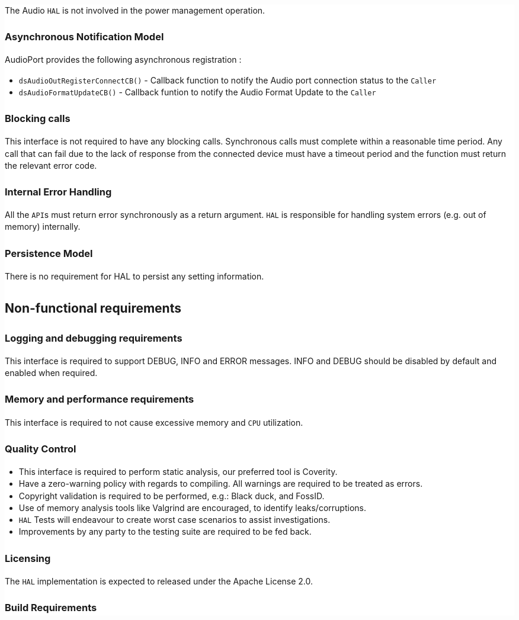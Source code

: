 The Audio `HAL` is not involved in the power management operation.

### Asynchronous Notification Model

AudioPort provides the following asynchronous registration : 
- `dsAudioOutRegisterConnectCB()` - Callback function to notify the Audio port connection status to the `Caller`
- `dsAudioFormatUpdateCB()` - Callback funtion to notify the Audio Format Update to the `Caller`


### Blocking calls

This interface is not required to have any blocking calls. Synchronous calls must complete within a reasonable time period. Any call that can fail due to the lack of response from the connected device must have a timeout period and the function must return the relevant error code.

### Internal Error Handling

All the `API`s must return error synchronously as a return argument. `HAL` is responsible for handling system errors (e.g. out of memory) internally.

### Persistence Model

There is no requirement for HAL to persist any setting information.



## Non-functional requirements

### Logging and debugging requirements

This interface is required to support DEBUG, INFO and ERROR messages. INFO and DEBUG should be disabled by default and enabled when required.

### Memory and performance requirements

This interface is required to not cause excessive memory and `CPU` utilization.

### Quality Control

- This interface is required to perform static analysis, our preferred tool is Coverity.
- Have a zero-warning policy with regards to compiling. All warnings are required to be treated as errors.
- Copyright validation is required to be performed, e.g.: Black duck, and FossID.
- Use of memory analysis tools like Valgrind are encouraged, to identify leaks/corruptions.
- `HAL` Tests will endeavour to create worst case scenarios to assist investigations.
- Improvements by any party to the testing suite are required to be fed back.

### Licensing

The `HAL` implementation is expected to released under the Apache License 2.0.

### Build Requirements
